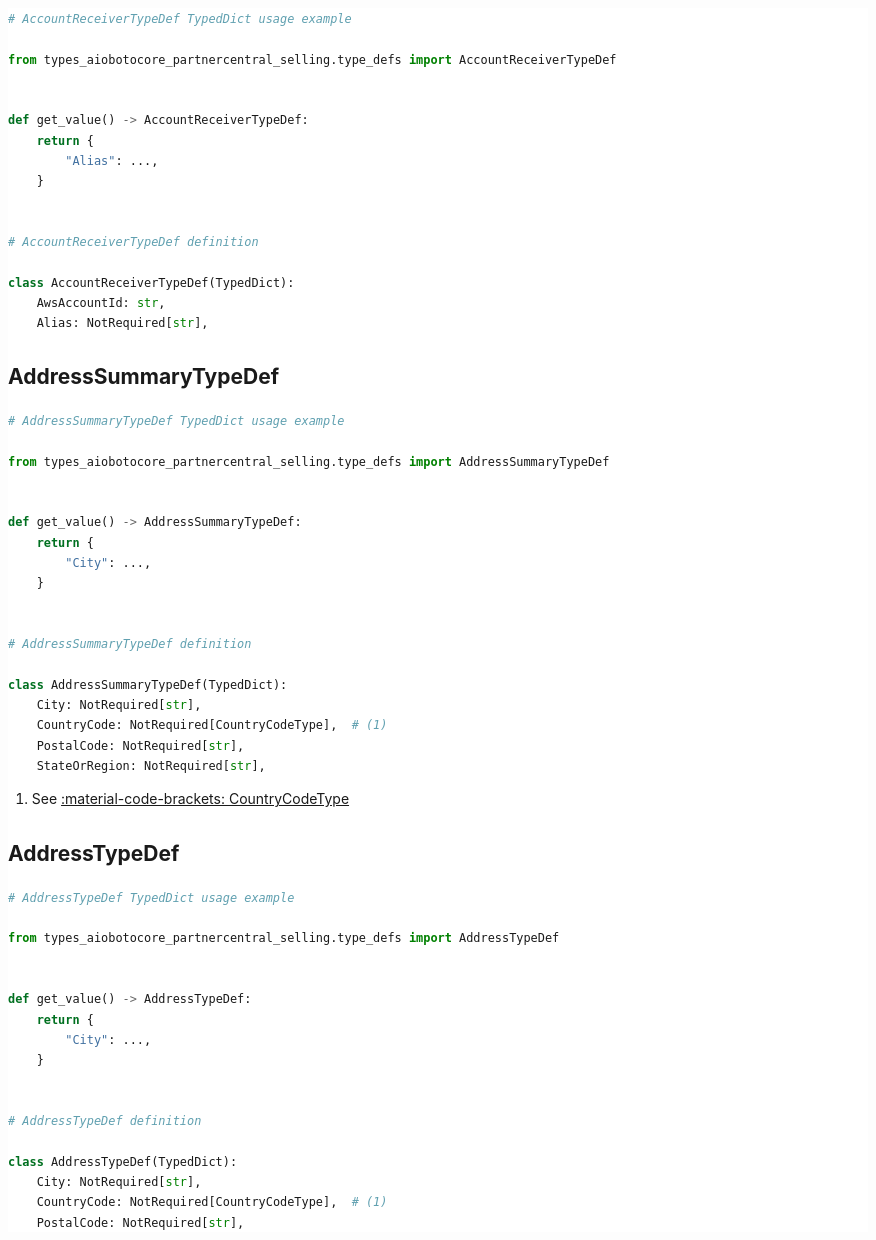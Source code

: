 ```python
# AccountReceiverTypeDef TypedDict usage example

from types_aiobotocore_partnercentral_selling.type_defs import AccountReceiverTypeDef


def get_value() -> AccountReceiverTypeDef:
    return {
        "Alias": ...,
    }


# AccountReceiverTypeDef definition

class AccountReceiverTypeDef(TypedDict):
    AwsAccountId: str,
    Alias: NotRequired[str],
```


## AddressSummaryTypeDef

```python
# AddressSummaryTypeDef TypedDict usage example

from types_aiobotocore_partnercentral_selling.type_defs import AddressSummaryTypeDef


def get_value() -> AddressSummaryTypeDef:
    return {
        "City": ...,
    }


# AddressSummaryTypeDef definition

class AddressSummaryTypeDef(TypedDict):
    City: NotRequired[str],
    CountryCode: NotRequired[CountryCodeType],  # (1)
    PostalCode: NotRequired[str],
    StateOrRegion: NotRequired[str],
```

1. See [:material-code-brackets: CountryCodeType](./literals.md#countrycodetype)

## AddressTypeDef

```python
# AddressTypeDef TypedDict usage example

from types_aiobotocore_partnercentral_selling.type_defs import AddressTypeDef


def get_value() -> AddressTypeDef:
    return {
        "City": ...,
    }


# AddressTypeDef definition

class AddressTypeDef(TypedDict):
    City: NotRequired[str],
    CountryCode: NotRequired[CountryCodeType],  # (1)
    PostalCode: NotRequired[str],
```